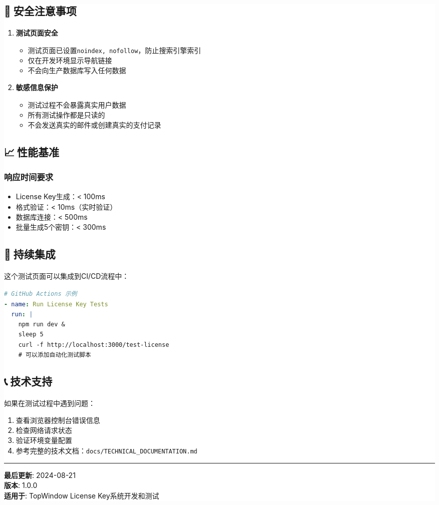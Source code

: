 ## 🚨 安全注意事项

1. **测试页面安全**
   - 测试页面已设置`noindex, nofollow`，防止搜索引擎索引
   - 仅在开发环境显示导航链接
   - 不会向生产数据库写入任何数据

2. **敏感信息保护**
   - 测试过程不会暴露真实用户数据
   - 所有测试操作都是只读的
   - 不会发送真实的邮件或创建真实的支付记录

## 📈 性能基准

### 响应时间要求
- License Key生成：< 100ms
- 格式验证：< 10ms（实时验证）
- 数据库连接：< 500ms
- 批量生成5个密钥：< 300ms

## 🔄 持续集成

这个测试页面可以集成到CI/CD流程中：

```yaml
# GitHub Actions 示例
- name: Run License Key Tests
  run: |
    npm run dev &
    sleep 5
    curl -f http://localhost:3000/test-license
    # 可以添加自动化测试脚本
```

## 📞 技术支持

如果在测试过程中遇到问题：

1. 查看浏览器控制台错误信息
2. 检查网络请求状态
3. 验证环境变量配置
4. 参考完整的技术文档：`docs/TECHNICAL_DOCUMENTATION.md`

---

**最后更新**: 2024-08-21  
**版本**: 1.0.0  
**适用于**: TopWindow License Key系统开发和测试